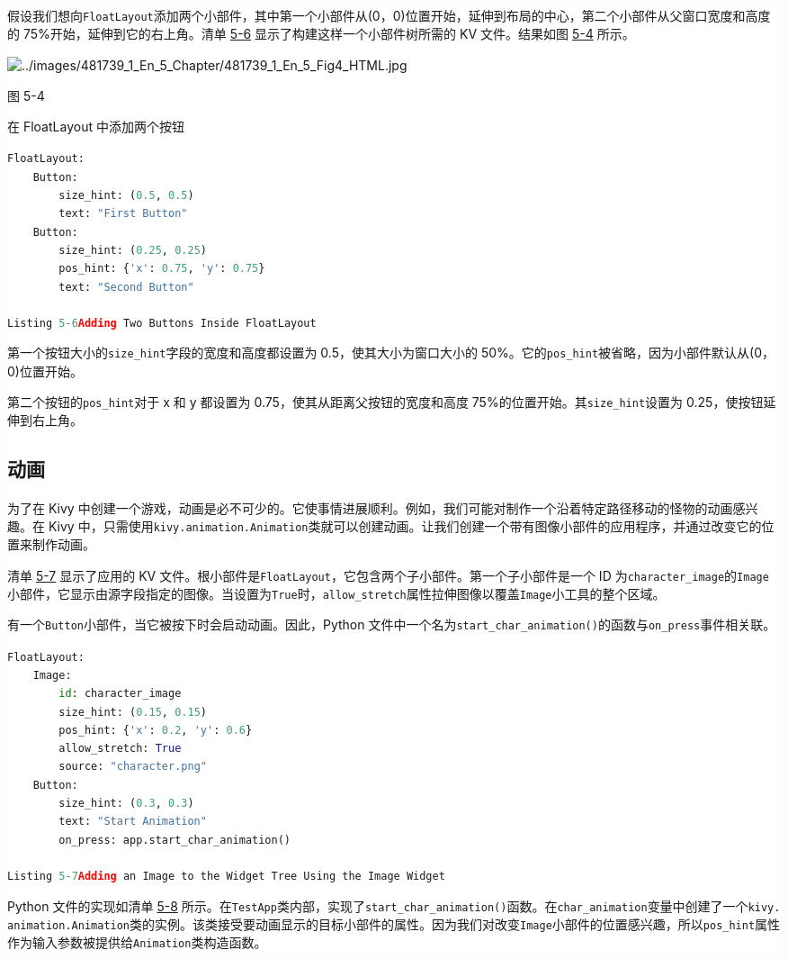 假设我们想向`FloatLayout`添加两个小部件，其中第一个小部件从(0，0)位置开始，延伸到布局的中心，第二个小部件从父窗口宽度和高度的 75%开始，延伸到它的右上角。清单 [5-6](#PC6) 显示了构建这样一个小部件树所需的 KV 文件。结果如图 [5-4](#Fig4) 所示。

![../images/481739_1_En_5_Chapter/481739_1_En_5_Fig4_HTML.jpg](../images/481739_1_En_5_Chapter/481739_1_En_5_Fig4_HTML.jpg)

图 5-4

在 FloatLayout 中添加两个按钮

```py
FloatLayout:
    Button:
        size_hint: (0.5, 0.5)
        text: "First Button"
    Button:
        size_hint: (0.25, 0.25)
        pos_hint: {'x': 0.75, 'y': 0.75}
        text: "Second Button"

Listing 5-6Adding Two Buttons Inside FloatLayout

```

第一个按钮大小的`size_hint`字段的宽度和高度都设置为 0.5，使其大小为窗口大小的 50%。它的`pos_hint`被省略，因为小部件默认从(0，0)位置开始。

第二个按钮的`pos_hint`对于 x 和 y 都设置为 0.75，使其从距离父按钮的宽度和高度 75%的位置开始。其`size_hint`设置为 0.25，使按钮延伸到右上角。

## 动画

为了在 Kivy 中创建一个游戏，动画是必不可少的。它使事情进展顺利。例如，我们可能对制作一个沿着特定路径移动的怪物的动画感兴趣。在 Kivy 中，只需使用`kivy.animation.Animation`类就可以创建动画。让我们创建一个带有图像小部件的应用程序，并通过改变它的位置来制作动画。

清单 [5-7](#PC7) 显示了应用的 KV 文件。根小部件是`FloatLayout`，它包含两个子小部件。第一个子小部件是一个 ID 为`character_image`的`Image`小部件，它显示由源字段指定的图像。当设置为`True`时，`allow_stretch`属性拉伸图像以覆盖`Image`小工具的整个区域。

有一个`Button`小部件，当它被按下时会启动动画。因此，Python 文件中一个名为`start_char_animation()`的函数与`on_press`事件相关联。

```py
FloatLayout:
    Image:
        id: character_image
        size_hint: (0.15, 0.15)
        pos_hint: {'x': 0.2, 'y': 0.6}
        allow_stretch: True
        source: "character.png"
    Button:
        size_hint: (0.3, 0.3)
        text: "Start Animation"
        on_press: app.start_char_animation()

Listing 5-7Adding an Image to the Widget Tree Using the Image Widget

```

Python 文件的实现如清单 [5-8](#PC8) 所示。在`TestApp`类内部，实现了`start_char_animation()`函数。在`char_animation`变量中创建了一个`kivy.animation.Animation`类的实例。该类接受要动画显示的目标小部件的属性。因为我们对改变`Image`小部件的位置感兴趣，所以`pos_hint`属性作为输入参数被提供给`Animation`类构造函数。
